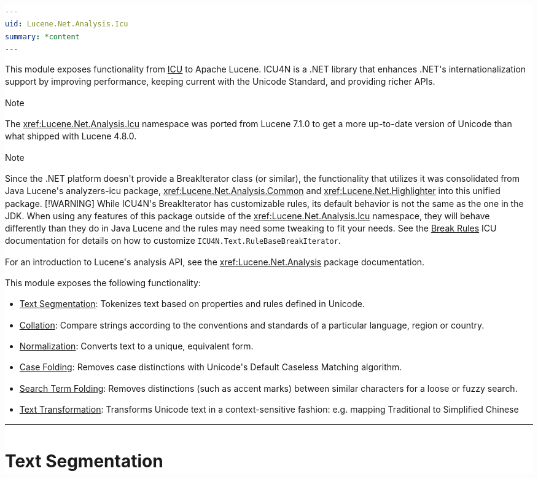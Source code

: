 ```yaml
---
uid: Lucene.Net.Analysis.Icu
summary: *content
---
```





This module exposes functionality from 
[ICU](http://site.icu-project.org/) to Apache Lucene. ICU4N is a .NET
library that enhances .NET's internationalization support by improving 
performance, keeping current with the Unicode Standard, and providing richer
APIs.

> [!NOTE]
> The <xref:Lucene.Net.Analysis.Icu> namespace was ported from Lucene 7.1.0 to get a more up-to-date version of Unicode than what shipped with Lucene 4.8.0.

> [!NOTE]
> Since the .NET platform doesn't provide a BreakIterator class (or similar), the functionality that utilizes it was consolidated from Java Lucene's analyzers-icu package, <xref:Lucene.Net.Analysis.Common> and <xref:Lucene.Net.Highlighter> into this unified package.
> [!WARNING]
> While ICU4N's BreakIterator has customizable rules, its default behavior is not the same as the one in the JDK. When using any features of this package outside of the <xref:Lucene.Net.Analysis.Icu> namespace, they will behave differently than they do in Java Lucene and the rules may need some tweaking to fit your needs. See the [Break Rules](http://userguide.icu-project.org/boundaryanalysis/break-rules) ICU documentation for details on how to customize `ICU4N.Text.RuleBaseBreakIterator`.



For an introduction to Lucene's analysis API, see the <xref:Lucene.Net.Analysis> package documentation.

 This module exposes the following functionality: 

*   [Text Segmentation](#text-segmentation): Tokenizes text based on 
  properties and rules defined in Unicode.

*   [Collation](#collation): Compare strings according to the 
  conventions and standards of a particular language, region or country.

*   [Normalization](#normalization): Converts text to a unique,
  equivalent form.

*   [Case Folding](#case-folding): Removes case distinctions with
  Unicode's Default Caseless Matching algorithm.

*   [Search Term Folding](#search-term-folding): Removes distinctions
  (such as accent marks) between similar characters for a loose or fuzzy search.

*   [Text Transformation](#text-transform): Transforms Unicode text in
  a context-sensitive fashion: e.g. mapping Traditional to Simplified Chinese

* * *

# Text Segmentation
